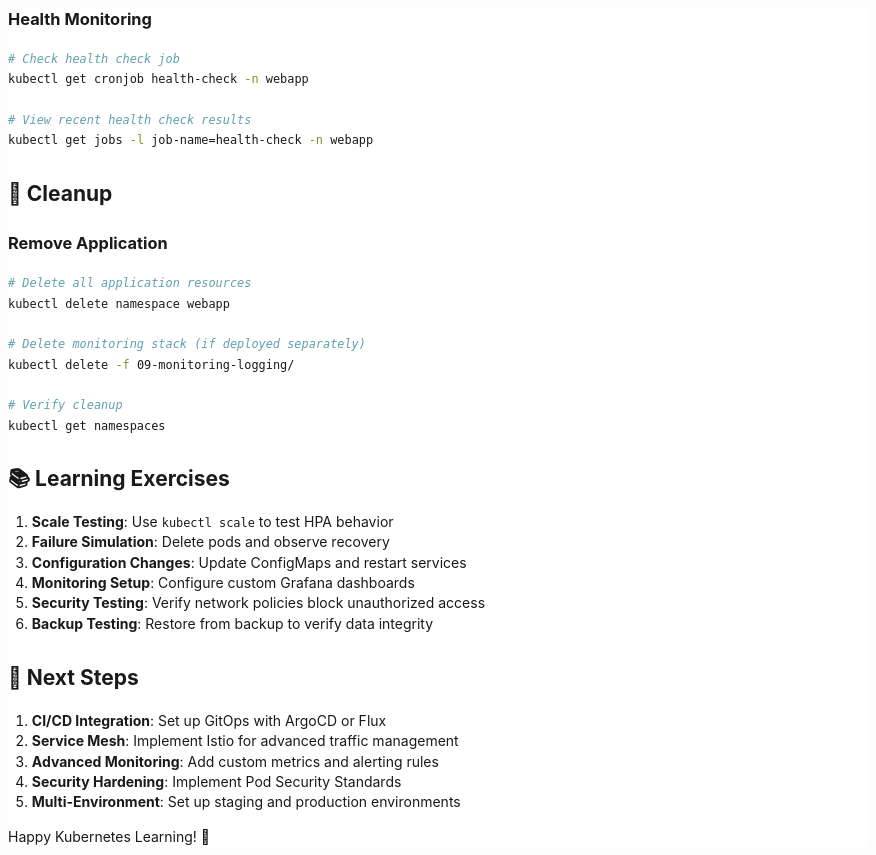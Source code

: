 ### Health Monitoring
```bash
# Check health check job
kubectl get cronjob health-check -n webapp

# View recent health check results
kubectl get jobs -l job-name=health-check -n webapp
```

## 🧹 Cleanup

### Remove Application
```bash
# Delete all application resources
kubectl delete namespace webapp

# Delete monitoring stack (if deployed separately)
kubectl delete -f 09-monitoring-logging/

# Verify cleanup
kubectl get namespaces
```

## 📚 Learning Exercises

1. **Scale Testing**: Use `kubectl scale` to test HPA behavior
2. **Failure Simulation**: Delete pods and observe recovery
3. **Configuration Changes**: Update ConfigMaps and restart services  
4. **Monitoring Setup**: Configure custom Grafana dashboards
5. **Security Testing**: Verify network policies block unauthorized access
6. **Backup Testing**: Restore from backup to verify data integrity

## 🎯 Next Steps

1. **CI/CD Integration**: Set up GitOps with ArgoCD or Flux
2. **Service Mesh**: Implement Istio for advanced traffic management
3. **Advanced Monitoring**: Add custom metrics and alerting rules
4. **Security Hardening**: Implement Pod Security Standards
5. **Multi-Environment**: Set up staging and production environments

Happy Kubernetes Learning! 🎉
